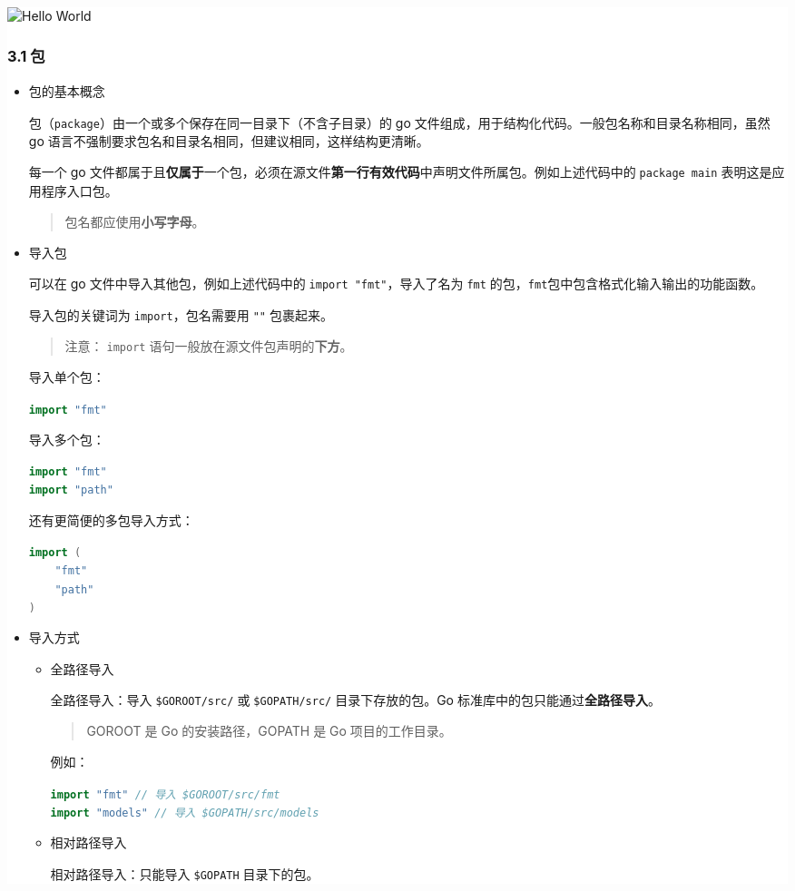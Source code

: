 ![Hello World](https://i.niupic.com/images/2020/08/31/8BEZ.png)

### 3.1 包

- 包的基本概念

  包（`package`）由一个或多个保存在同一目录下（不含子目录）的 go 文件组成，用于结构化代码。一般包名称和目录名称相同，虽然 go 语言不强制要求包名和目录名相同，但建议相同，这样结构更清晰。

  每一个 go 文件都属于且**仅属于**一个包，必须在源文件**第一行有效代码**中声明文件所属包。例如上述代码中的 `package main` 表明这是应用程序入口包。

  > 包名都应使用**小写字母**。

- 导入包

  可以在 go 文件中导入其他包，例如上述代码中的 `import "fmt"`，导入了名为 `fmt` 的包，`fmt`包中包含格式化输入输出的功能函数。

  导入包的关键词为 `import`，包名需要用 `""` 包裹起来。

  > 注意： `import` 语句一般放在源文件包声明的**下方**。

  导入单个包：

  ```go
  import "fmt"
  ```

  导入多个包：

  ```go
  import "fmt"
  import "path"
  ```

  还有更简便的多包导入方式：

  ```go
  import (
      "fmt"
      "path"
  )
  ```

- 导入方式

  - 全路径导入

    全路径导入：导入 `$GOROOT/src/` 或 `$GOPATH/src/` 目录下存放的包。Go 标准库中的包只能通过**全路径导入**。

    > GOROOT 是 Go 的安装路径，GOPATH 是 Go 项目的工作目录。

    例如：

    ```go
    import "fmt" // 导入 $GOROOT/src/fmt
    import "models" // 导入 $GOPATH/src/models
    ```
    
  - 相对路径导入
    
      相对路径导入：只能导入 `$GOPATH` 目录下的包。
    